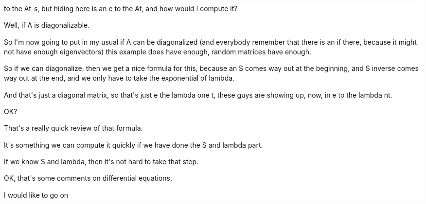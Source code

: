   <span m='1019540'>to</span> <span m='1019640'>the</span> <span m='1019960'>At-s,</span>
  <span m='1020500'>but</span> <span m='1020880'>hiding</span> <span m='1021400'>here</span>
  <span m='1021880'>is</span> <span m='1022110'>an</span> <span m='1022260'>e</span>
  <span m='1022420'>to</span> <span m='1022490'>the</span> <span m='1022830'>At,</span>
  <span m='1022970'>and</span> <span m='1023190'>how</span> <span m='1023420'>would</span>
  <span m='1023600'>I</span> <span m='1023700'>compute</span> <span m='1024190'>it?</span>
  </p><p><span m='1026440'>Well,</span> <span m='1027810'>if</span> <span m='1028980'>A</span>
  <span m='1029460'>is</span> <span m='1029660'>diagonalizable.</span> </p><p><span
  m='1032589'>So</span> <span m='1033140'>I'm</span> <span m='1033560'>now</span>
  <span m='1033849'>going</span> <span m='1033990'>to</span> <span m='1034050'>put</span>
  <span m='1034290'>in</span> <span m='1034599'>my</span> <span m='1034829'>usual</span>
  <span m='1036050'>if</span> <span m='1037609'>A</span> <span m='1038950'>can</span>
  <span m='1039359'>be</span> <span m='1039540'>diagonalized</span> <span m='1041510'>(and</span>
  <span m='1042569'>everybody</span> <span m='1043030'>remember</span> <span m='1043540'>that</span>
  <span m='1043760'>there</span> <span m='1044000'>is</span> <span m='1044130'>an</span>
  <span m='1044280'>if</span> <span m='1044480'>there,</span> <span m='1045240'>because</span>
  <span m='1046430'>it</span> <span m='1046599'>might</span> <span m='1046880'>not</span>
  <span m='1047170'>have</span> <span m='1047420'>enough</span> <span m='1047740'>eigenvectors)</span>
  <span m='1048820'>this</span> <span m='1049140'>example</span> <span m='1049700'>does</span>
  <span m='1049970'>have</span> <span m='1050170'>enough,</span> <span m='1050600'>random</span>
  <span m='1051160'>matrices</span> <span m='1051990'>have</span> <span m='1052300'>enough.</span>
  </p><p><span m='1053330'>So</span> <span m='1053550'>if</span> <span m='1053710'>we</span>
  <span m='1053900'>can</span> <span m='1054070'>diagonalize,</span> <span m='1054920'>then</span>
  <span m='1055080'>we</span> <span m='1055200'>get</span> <span m='1055350'>a</span>
  <span m='1055440'>nice</span> <span m='1055780'>formula</span> <span m='1056230'>for</span>
  <span m='1056370'>this,</span> <span m='1056720'>because</span> <span m='1057330'>an</span>
  <span m='1057600'>S</span> <span m='1058040'>comes</span> <span m='1058390'>way</span>
  <span m='1058790'>out</span> <span m='1059030'>at</span> <span m='1059120'>the</span>
  <span m='1059210'>beginning,</span> <span m='1060050'>and</span> <span m='1060370'>S</span>
  <span m='1060660'>inverse</span> <span m='1061230'>comes</span> <span m='1061480'>way</span>
  <span m='1061740'>out</span> <span m='1061980'>at</span> <span m='1062070'>the</span>
  <span m='1062220'>end,</span> <span m='1062740'>and</span> <span m='1063060'>we</span>
  <span m='1063230'>only</span> <span m='1063460'>have</span> <span m='1063700'>to</span>
  <span m='1063840'>take</span> <span m='1064110'>the</span> <span m='1064240'>exponential</span>
  <span m='1065330'>of</span> <span m='1065970'>lambda.</span> </p><p><span m='1067450'>And</span>
  <span m='1067640'>that's</span> <span m='1068060'>just</span> <span m='1068370'>a</span>
  <span m='1068460'>diagonal</span> <span m='1069080'>matrix,</span> <span m='1069980'>so</span>
  <span m='1070300'>that's</span> <span m='1070680'>just</span> <span m='1071600'>e</span>
  <span m='1072210'>the</span> <span m='1072460'>lambda</span> <span m='1072940'>one</span>
  <span m='1073420'>t,</span> <span m='1073780'>these</span> <span m='1074240'>guys</span>
  <span m='1074760'>are</span> <span m='1074890'>showing</span> <span m='1075230'>up,</span>
  <span m='1075450'>now,</span> <span m='1075680'>in</span> <span m='1076200'>e</span>
  <span m='1076790'>to</span> <span m='1076900'>the</span> <span m='1077040'>lambda</span>
  <span m='1077990'>nt.</span> </p><p><span m='1080030'>OK?</span> </p><p><span m='1081070'>That's</span>
  <span m='1081360'>a</span> <span m='1081470'>really</span> <span m='1081770'>quick</span>
  <span m='1082070'>review</span> <span m='1082470'>of</span> <span m='1082650'>that</span>
  <span m='1083030'>formula.</span> </p><p><span m='1086040'>It's</span> <span m='1086270'>something</span>
  <span m='1086810'>we</span> <span m='1087060'>can</span> <span m='1087280'>compute</span>
  <span m='1087750'>it</span> <span m='1087890'>quickly</span> <span m='1088780'>if</span>
  <span m='1089330'>we</span> <span m='1089540'>have</span> <span m='1089710'>done</span>
  <span m='1090100'>the</span> <span m='1090250'>S</span> <span m='1090470'>and</span>
  <span m='1090560'>lambda</span> <span m='1090950'>part.</span> </p><p><span m='1093770'>If</span>
  <span m='1093990'>we</span> <span m='1094130'>know</span> <span m='1094350'>S</span>
  <span m='1094540'>and</span> <span m='1094630'>lambda,</span> <span m='1095000'>then</span>
  <span m='1095200'>it's</span> <span m='1095470'>not</span> <span m='1095920'>hard</span>
  <span m='1096270'>to</span> <span m='1096380'>take</span> <span m='1096610'>that</span>
  <span m='1096870'>step.</span> </p><p><span m='1097440'>OK,</span> <span m='1097870'>that's</span>
  <span m='1098270'>some</span> <span m='1098480'>comments</span> <span m='1098950'>on</span>
  <span m='1099130'>differential</span> <span m='1099640'>equations.</span> </p><p><span
  m='1100770'>I</span> <span m='1100820'>would</span> <span m='1100990'>like</span>
  <span m='1101220'>to</span> <span m='1101330'>go</span> <span m='1101570'>on</span>